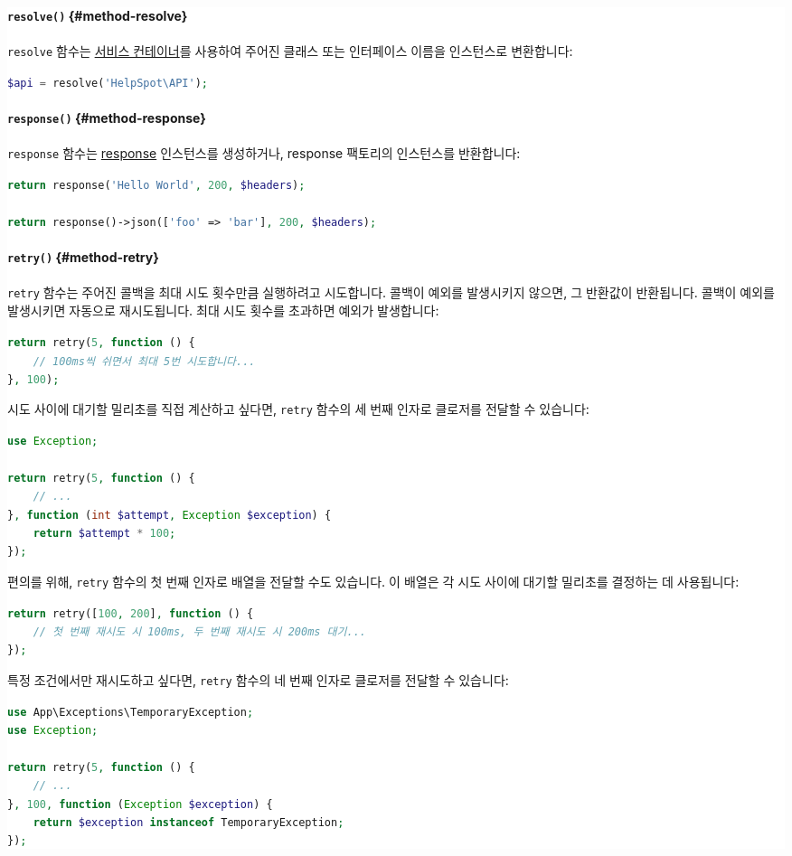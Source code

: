
#### `resolve()` {#method-resolve}

`resolve` 함수는 [서비스 컨테이너](/laravel/12.x/container)를 사용하여 주어진 클래스 또는 인터페이스 이름을 인스턴스로 변환합니다:

```php
$api = resolve('HelpSpot\API');
```


#### `response()` {#method-response}

`response` 함수는 [response](/laravel/12.x/responses) 인스턴스를 생성하거나, response 팩토리의 인스턴스를 반환합니다:

```php
return response('Hello World', 200, $headers);

return response()->json(['foo' => 'bar'], 200, $headers);
```


#### `retry()` {#method-retry}

`retry` 함수는 주어진 콜백을 최대 시도 횟수만큼 실행하려고 시도합니다. 콜백이 예외를 발생시키지 않으면, 그 반환값이 반환됩니다. 콜백이 예외를 발생시키면 자동으로 재시도됩니다. 최대 시도 횟수를 초과하면 예외가 발생합니다:

```php
return retry(5, function () {
    // 100ms씩 쉬면서 최대 5번 시도합니다...
}, 100);
```

시도 사이에 대기할 밀리초를 직접 계산하고 싶다면, `retry` 함수의 세 번째 인자로 클로저를 전달할 수 있습니다:

```php
use Exception;

return retry(5, function () {
    // ...
}, function (int $attempt, Exception $exception) {
    return $attempt * 100;
});
```

편의를 위해, `retry` 함수의 첫 번째 인자로 배열을 전달할 수도 있습니다. 이 배열은 각 시도 사이에 대기할 밀리초를 결정하는 데 사용됩니다:

```php
return retry([100, 200], function () {
    // 첫 번째 재시도 시 100ms, 두 번째 재시도 시 200ms 대기...
});
```

특정 조건에서만 재시도하고 싶다면, `retry` 함수의 네 번째 인자로 클로저를 전달할 수 있습니다:

```php
use App\Exceptions\TemporaryException;
use Exception;

return retry(5, function () {
    // ...
}, 100, function (Exception $exception) {
    return $exception instanceof TemporaryException;
});
```
